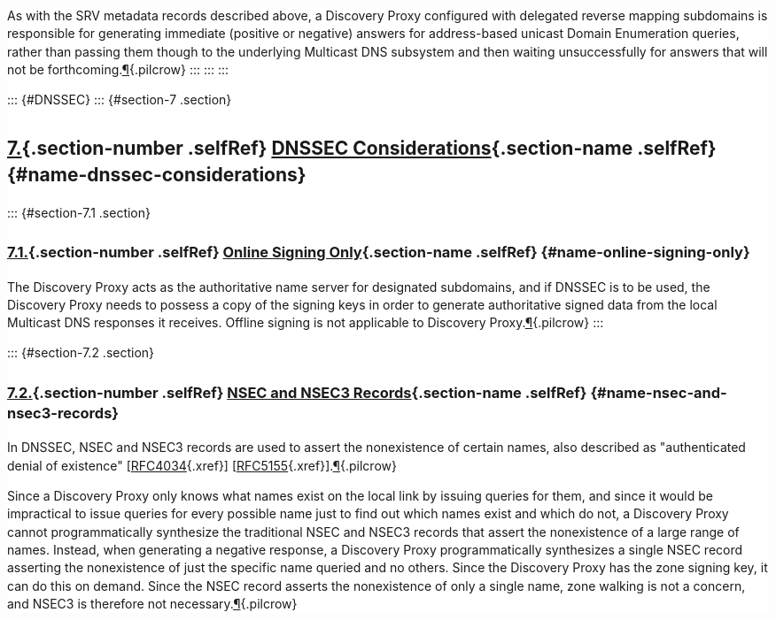 As with the SRV metadata records described above, a Discovery Proxy
configured with delegated reverse mapping subdomains is responsible for
generating immediate (positive or negative) answers for address-based
unicast Domain Enumeration queries, rather than passing them though to
the underlying Multicast DNS subsystem and then waiting unsuccessfully
for answers that will not be forthcoming.[¶](#section-6.5-2){.pilcrow}
:::
:::
:::

::: {#DNSSEC}
::: {#section-7 .section}
## [7.](#section-7){.section-number .selfRef} [DNSSEC Considerations](#name-dnssec-considerations){.section-name .selfRef} {#name-dnssec-considerations}

::: {#section-7.1 .section}
### [7.1.](#section-7.1){.section-number .selfRef} [Online Signing Only](#name-online-signing-only){.section-name .selfRef} {#name-online-signing-only}

The Discovery Proxy acts as the authoritative name server for designated
subdomains, and if DNSSEC is to be used, the Discovery Proxy needs to
possess a copy of the signing keys in order to generate authoritative
signed data from the local Multicast DNS responses it receives. Offline
signing is not applicable to Discovery
Proxy.[¶](#section-7.1-1){.pilcrow}
:::

::: {#section-7.2 .section}
### [7.2.](#section-7.2){.section-number .selfRef} [NSEC and NSEC3 Records](#name-nsec-and-nsec3-records){.section-name .selfRef} {#name-nsec-and-nsec3-records}

In DNSSEC, NSEC and NSEC3 records are used to assert the nonexistence of
certain names, also described as \"authenticated denial of existence\"
\[[RFC4034](#RFC4034){.xref}\]
\[[RFC5155](#RFC5155){.xref}\].[¶](#section-7.2-1){.pilcrow}

Since a Discovery Proxy only knows what names exist on the local link by
issuing queries for them, and since it would be impractical to issue
queries for every possible name just to find out which names exist and
which do not, a Discovery Proxy cannot programmatically synthesize the
traditional NSEC and NSEC3 records that assert the nonexistence of a
large range of names. Instead, when generating a negative response, a
Discovery Proxy programmatically synthesizes a single NSEC record
asserting the nonexistence of just the specific name queried and no
others. Since the Discovery Proxy has the zone signing key, it can do
this on demand. Since the NSEC record asserts the nonexistence of only a
single name, zone walking is not a concern, and NSEC3 is therefore not
necessary.[¶](#section-7.2-2){.pilcrow}
